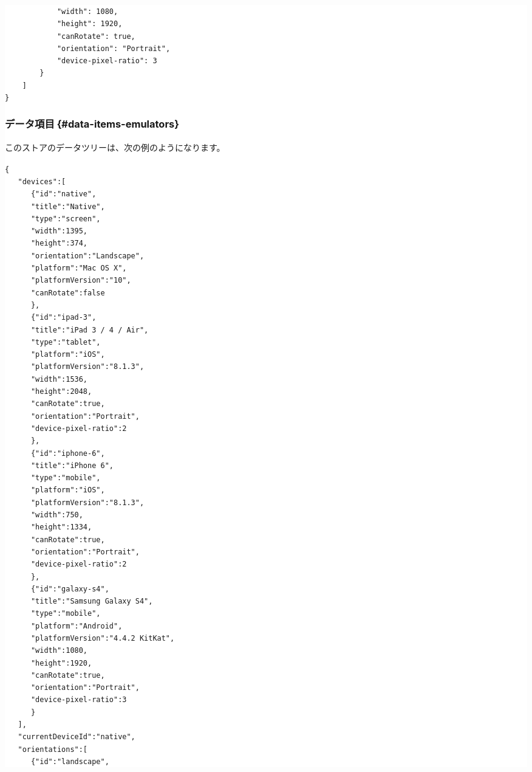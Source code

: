 ```xml
            "width": 1080,
            "height": 1920,
            "canRotate": true,
            "orientation": "Portrait",
            "device-pixel-ratio": 3
        }
    ]
}
```

### データ項目 {#data-items-emulators}

このストアのデータツリーは、次の例のようになります。

```xml
{
   "devices":[
      {"id":"native",
      "title":"Native",
      "type":"screen",
      "width":1395,
      "height":374,
      "orientation":"Landscape",
      "platform":"Mac OS X",
      "platformVersion":"10",
      "canRotate":false
      },
      {"id":"ipad-3",
      "title":"iPad 3 / 4 / Air",
      "type":"tablet",
      "platform":"iOS",
      "platformVersion":"8.1.3",
      "width":1536,
      "height":2048,
      "canRotate":true,
      "orientation":"Portrait",
      "device-pixel-ratio":2
      },
      {"id":"iphone-6",
      "title":"iPhone 6",
      "type":"mobile",
      "platform":"iOS",
      "platformVersion":"8.1.3",
      "width":750,
      "height":1334,
      "canRotate":true,
      "orientation":"Portrait",
      "device-pixel-ratio":2
      },
      {"id":"galaxy-s4",
      "title":"Samsung Galaxy S4",
      "type":"mobile",
      "platform":"Android",
      "platformVersion":"4.4.2 KitKat",
      "width":1080,
      "height":1920,
      "canRotate":true,
      "orientation":"Portrait",
      "device-pixel-ratio":3
      }
   ],
   "currentDeviceId":"native",
   "orientations":[
      {"id":"landscape",
```